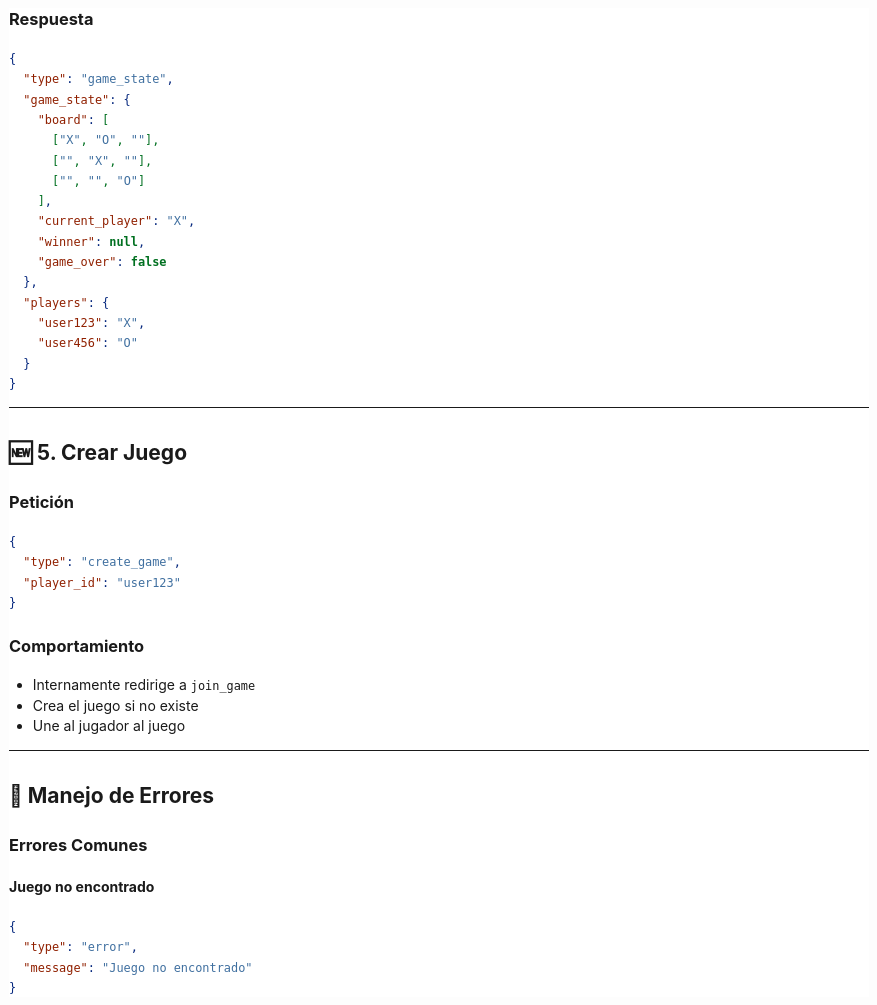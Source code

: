 ### Respuesta
```json
{
  "type": "game_state",
  "game_state": {
    "board": [
      ["X", "O", ""],
      ["", "X", ""],
      ["", "", "O"]
    ],
    "current_player": "X",
    "winner": null,
    "game_over": false
  },
  "players": {
    "user123": "X",
    "user456": "O"
  }
}
```

---

## 🆕 5. Crear Juego

### Petición
```json
{
  "type": "create_game",
  "player_id": "user123"
}
```

### Comportamiento
- Internamente redirige a `join_game`
- Crea el juego si no existe
- Une al jugador al juego

---

## 🚨 Manejo de Errores

### Errores Comunes

#### Juego no encontrado
```json
{
  "type": "error",
  "message": "Juego no encontrado"
}
```
